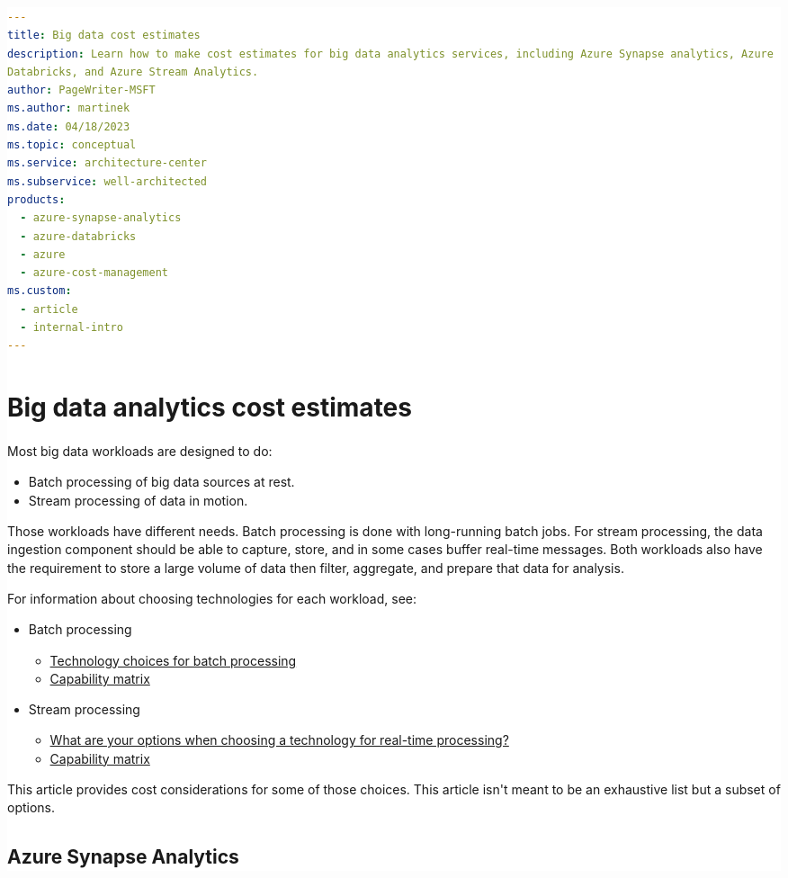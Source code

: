 ```yaml
---
title: Big data cost estimates
description: Learn how to make cost estimates for big data analytics services, including Azure Synapse analytics, Azure Databricks, and Azure Stream Analytics.
author: PageWriter-MSFT
ms.author: martinek
ms.date: 04/18/2023
ms.topic: conceptual
ms.service: architecture-center
ms.subservice: well-architected
products:
  - azure-synapse-analytics
  - azure-databricks
  - azure
  - azure-cost-management
ms.custom:
  - article
  - internal-intro
---
```


# Big data analytics cost estimates

Most big data workloads are designed to do:

- Batch processing of big data sources at rest.
- Stream processing of data in motion.

Those workloads have different needs. Batch processing is done with long-running batch jobs. For stream processing, the data ingestion component should be able to capture, store, and in some cases buffer real-time messages. Both workloads also have the requirement to store a large volume of data then filter, aggregate, and prepare that data for analysis.

For information about choosing technologies for each workload, see:

- Batch processing
  - [Technology choices for batch processing](/azure/architecture/data-guide/technology-choices/batch-processing#technology-choices-for-batch-processing)
  - [Capability matrix](/azure/architecture/data-guide/technology-choices/batch-processing#capability-matrix)

- Stream processing
  - [What are your options when choosing a technology for real-time processing?](/azure/architecture/data-guide/technology-choices/stream-processing#what-are-your-options-when-choosing-a-technology-for-real-time-processing)
  - [Capability matrix](/azure/architecture/data-guide/technology-choices/stream-processing#capability-matrix)

This article provides cost considerations for some of those choices. This article isn't meant to be an exhaustive list but a subset of options.

## Azure Synapse Analytics
